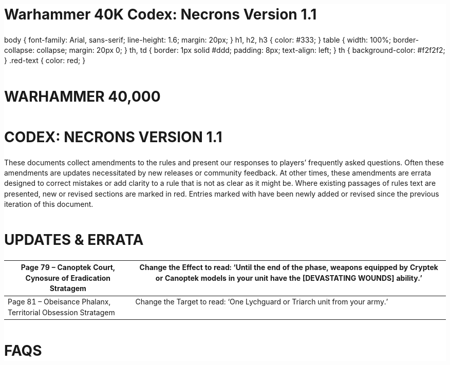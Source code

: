 # Warhammer 40K Codex: Necrons Version 1.1

body {
font-family: Arial, sans-serif;
line-height: 1.6;
margin: 20px;
}
h1, h2, h3 {
color: #333;
}
table {
width: 100%;
border-collapse: collapse;
margin: 20px 0;
}
th, td {
border: 1px solid #ddd;
padding: 8px;
text-align: left;
}
th {
background-color: #f2f2f2;
}
.red-text {
color: red;
}

# WARHAMMER 40,000

# CODEX: NECRONS VERSION 1.1

These documents collect amendments to the rules and present our responses to players’ frequently asked questions. Often these amendments are updates necessitated by new releases or community feedback. At other times, these amendments are errata designed to correct mistakes or add clarity to a rule that is not as clear as it might be. Where existing passages of rules text are presented, new or revised sections are marked in red. Entries marked with have been newly added or revised since the previous iteration of this document.

# UPDATES & ERRATA

|Page 79 – Canoptek Court, Cynosure of Eradication Stratagem|Change the Effect to read: ‘Until the end of the phase, weapons equipped by Cryptek or Canoptek models in your unit have the [DEVASTATING WOUNDS] ability.’|
|---|---|
|Page 81 – Obeisance Phalanx, Territorial Obsession Stratagem|Change the Target to read: ‘One Lychguard or Triarch unit from your army.’|

# FAQS
